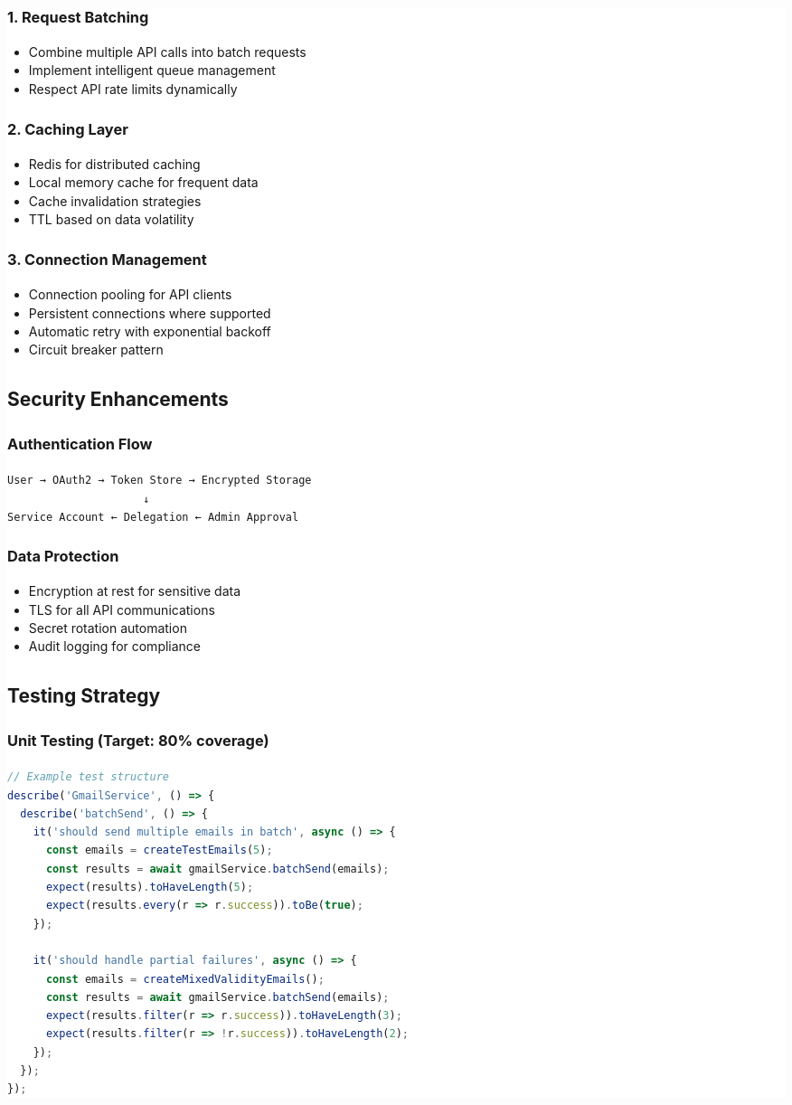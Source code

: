 ### 1. Request Batching
- Combine multiple API calls into batch requests
- Implement intelligent queue management
- Respect API rate limits dynamically

### 2. Caching Layer
- Redis for distributed caching
- Local memory cache for frequent data
- Cache invalidation strategies
- TTL based on data volatility

### 3. Connection Management
- Connection pooling for API clients
- Persistent connections where supported
- Automatic retry with exponential backoff
- Circuit breaker pattern

## Security Enhancements

### Authentication Flow
```
User → OAuth2 → Token Store → Encrypted Storage
                     ↓
Service Account ← Delegation ← Admin Approval
```

### Data Protection
- Encryption at rest for sensitive data
- TLS for all API communications
- Secret rotation automation
- Audit logging for compliance

## Testing Strategy

### Unit Testing (Target: 80% coverage)
```javascript
// Example test structure
describe('GmailService', () => {
  describe('batchSend', () => {
    it('should send multiple emails in batch', async () => {
      const emails = createTestEmails(5);
      const results = await gmailService.batchSend(emails);
      expect(results).toHaveLength(5);
      expect(results.every(r => r.success)).toBe(true);
    });
    
    it('should handle partial failures', async () => {
      const emails = createMixedValidityEmails();
      const results = await gmailService.batchSend(emails);
      expect(results.filter(r => r.success)).toHaveLength(3);
      expect(results.filter(r => !r.success)).toHaveLength(2);
    });
  });
});
```
